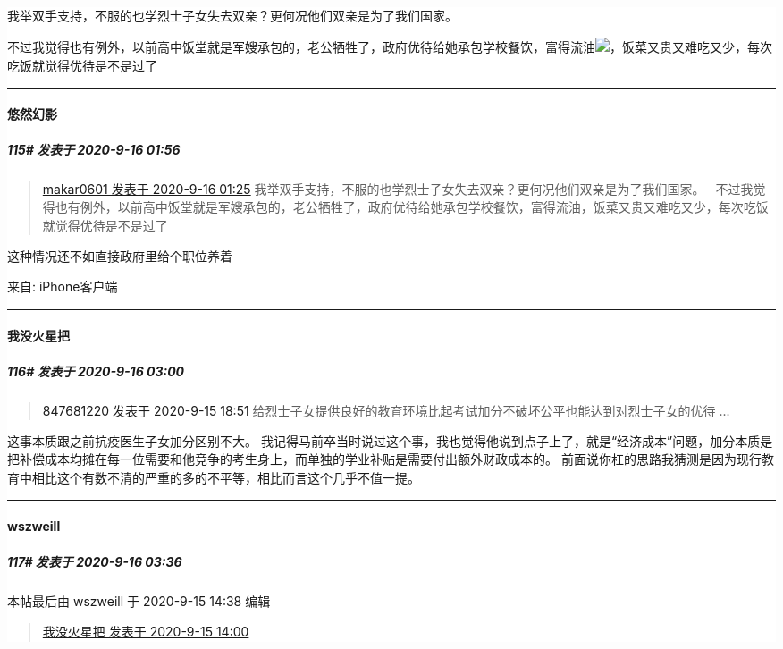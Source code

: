 


我举双手支持，不服的也学烈士子女失去双亲？更何况他们双亲是为了我们国家。



不过我觉得也有例外，以前高中饭堂就是军嫂承包的，老公牺牲了，政府优待给她承包学校餐饮，富得流油<img src="https://static.saraba1st.com/image/smiley/face2017/068.png" referrerpolicy="no-referrer">，饭菜又贵又难吃又少，每次吃饭就觉得优待是不是过了







-----

####  悠然幻影  
##### 115#       发表于 2020-9-16 01:56



<blockquote><a href="httphttps://bbs.saraba1st.com/2b/forum.php?mod=redirect&amp;goto=findpost&amp;pid=48748478&amp;ptid=1960009" target="_blank"> makar0601 发表于 2020-9-16 01:25</a> 我举双手支持，不服的也学烈士子女失去双亲？更何况他们双亲是为了我们国家。   不过我觉得也有例外，以前高中饭堂就是军嫂承包的，老公牺牲了，政府优待给她承包学校餐饮，富得流油，饭菜又贵又难吃又少，每次吃饭就觉得优待是不是过了 </blockquote>
这种情况还不如直接政府里给个职位养着

来自: iPhone客户端







-----

####  我没火星把  
##### 116#       发表于 2020-9-16 03:00



<blockquote><a href="httphttps://bbs.saraba1st.com/2b/forum.php?mod=redirect&amp;goto=findpost&amp;pid=48745358&amp;ptid=1960009" target="_blank">847681220 发表于 2020-9-15 18:51</a>
给烈士子女提供良好的教育环境比起考试加分不破坏公平也能达到对烈士子女的优待 ...</blockquote>
这事本质跟之前抗疫医生子女加分区别不大。
我记得马前卒当时说过这个事，我也觉得他说到点子上了，就是“经济成本”问题，加分本质是把补偿成本均摊在每一位需要和他竞争的考生身上，而单独的学业补贴是需要付出额外财政成本的。
前面说你杠的思路我猜测是因为现行教育中相比这个有数不清的严重的多的不平等，相比而言这个几乎不值一提。







-----

####  wszweill  
##### 117#       发表于 2020-9-16 03:36



 本帖最后由 wszweill 于 2020-9-15 14:38 编辑 
<blockquote><a href="httphttps://bbs.saraba1st.com/2b/forum.php?mod=redirect&amp;goto=findpost&amp;pid=48748833&amp;ptid=1960009" target="_blank">我没火星把 发表于 2020-9-15 14:00</a>
